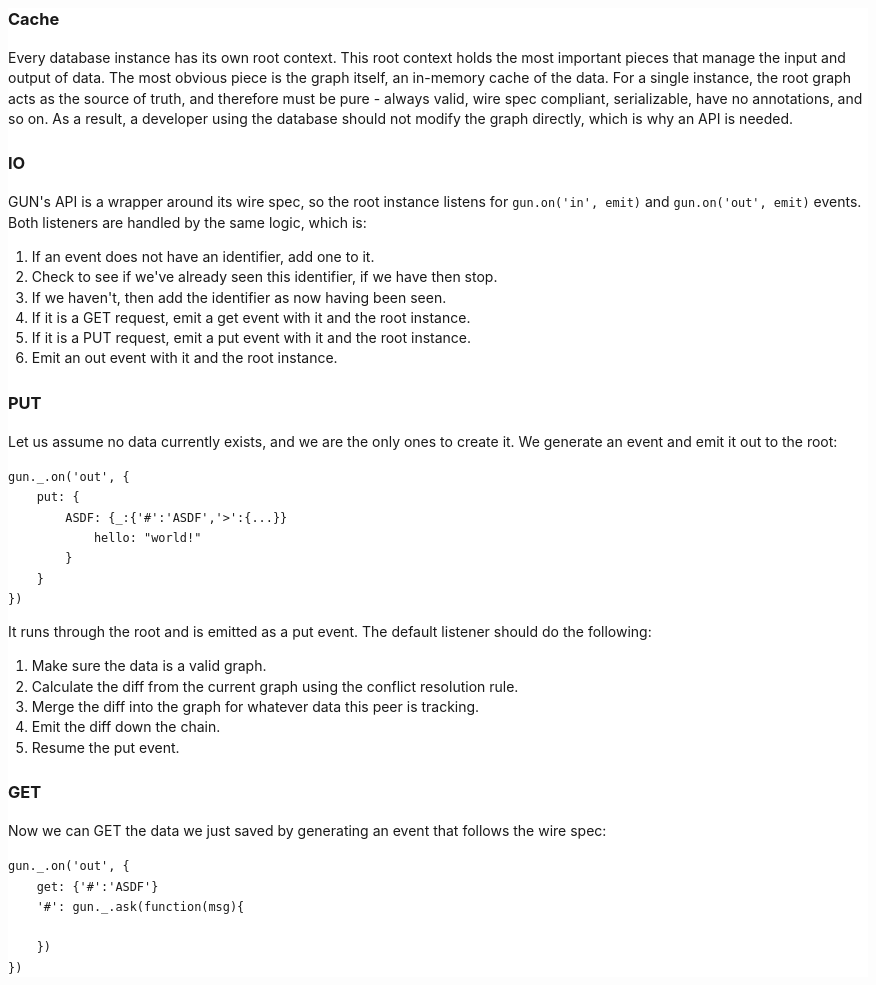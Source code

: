 ### Cache

Every database instance has its own root context. This root context holds the most important pieces that manage the input and output of data. The most obvious piece is the graph itself, an in-memory cache of the data. For a single instance, the root graph acts as the source of truth, and therefore must be pure - always valid, wire spec compliant, serializable, have no annotations, and so on. As a result, a developer using the database should not modify the graph directly, which is why an API is needed.

### IO

GUN's API is a wrapper around its wire spec, so the root instance listens for `gun.on('in', emit)` and `gun.on('out', emit)` events. Both listeners are handled by the same logic, which is:

1. If an event does not have an identifier, add one to it.
2. Check to see if we've already seen this identifier, if we have then stop.
3. If we haven't, then add the identifier as now having been seen.
4. If it is a GET request, emit a get event with it and the root instance.
5. If it is a PUT request, emit a put event with it and the root instance.
6. Emit an out event with it and the root instance.

### PUT

Let us assume no data currently exists, and we are the only ones to create it. We generate an event and emit it out to the root:

```
gun._.on('out', {
	put: {
		ASDF: {_:{'#':'ASDF','>':{...}}
			hello: "world!"
		}
	}
})
```

It runs through the root and is emitted as a put event. The default listener should do the following:

1. Make sure the data is a valid graph.
2. Calculate the diff from the current graph using the conflict resolution rule.
3. Merge the diff into the graph for whatever data this peer is tracking.
4. Emit the diff down the chain.
5. Resume the put event.

### GET

Now we can GET the data we just saved by generating an event that follows the wire spec:

```
gun._.on('out', {
	get: {'#':'ASDF'}
	'#': gun._.ask(function(msg){

	})
})
```
